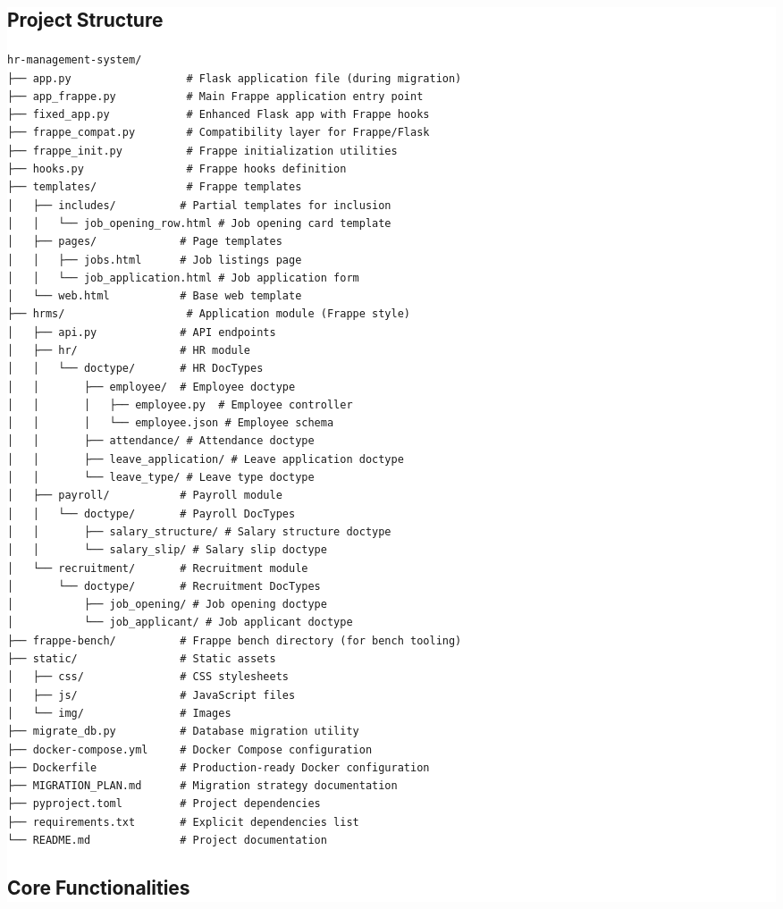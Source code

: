 ## Project Structure

```
hr-management-system/
├── app.py                  # Flask application file (during migration)
├── app_frappe.py           # Main Frappe application entry point
├── fixed_app.py            # Enhanced Flask app with Frappe hooks
├── frappe_compat.py        # Compatibility layer for Frappe/Flask
├── frappe_init.py          # Frappe initialization utilities
├── hooks.py                # Frappe hooks definition
├── templates/              # Frappe templates
│   ├── includes/          # Partial templates for inclusion
│   │   └── job_opening_row.html # Job opening card template
│   ├── pages/             # Page templates
│   │   ├── jobs.html      # Job listings page
│   │   └── job_application.html # Job application form
│   └── web.html           # Base web template
├── hrms/                   # Application module (Frappe style)
│   ├── api.py             # API endpoints
│   ├── hr/                # HR module
│   │   └── doctype/       # HR DocTypes
│   │       ├── employee/  # Employee doctype
│   │       │   ├── employee.py  # Employee controller
│   │       │   └── employee.json # Employee schema
│   │       ├── attendance/ # Attendance doctype
│   │       ├── leave_application/ # Leave application doctype
│   │       └── leave_type/ # Leave type doctype
│   ├── payroll/           # Payroll module
│   │   └── doctype/       # Payroll DocTypes
│   │       ├── salary_structure/ # Salary structure doctype
│   │       └── salary_slip/ # Salary slip doctype
│   └── recruitment/       # Recruitment module
│       └── doctype/       # Recruitment DocTypes
│           ├── job_opening/ # Job opening doctype
│           └── job_applicant/ # Job applicant doctype
├── frappe-bench/          # Frappe bench directory (for bench tooling)
├── static/                # Static assets
│   ├── css/               # CSS stylesheets
│   ├── js/                # JavaScript files
│   └── img/               # Images
├── migrate_db.py          # Database migration utility
├── docker-compose.yml     # Docker Compose configuration
├── Dockerfile             # Production-ready Docker configuration
├── MIGRATION_PLAN.md      # Migration strategy documentation
├── pyproject.toml         # Project dependencies
├── requirements.txt       # Explicit dependencies list
└── README.md              # Project documentation
```

## Core Functionalities
